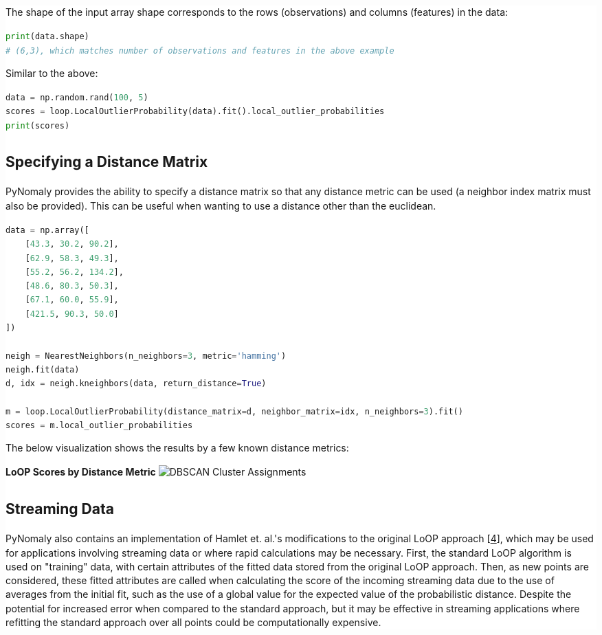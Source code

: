 The shape of the input array shape corresponds to the rows (observations) and columns (features) in the data:

```python
print(data.shape)
# (6,3), which matches number of observations and features in the above example
```

Similar to the above:

```python
data = np.random.rand(100, 5)
scores = loop.LocalOutlierProbability(data).fit().local_outlier_probabilities
print(scores)
```

## Specifying a Distance Matrix

PyNomaly provides the ability to specify a distance matrix so that any
distance metric can be used (a neighbor index matrix must also be provided).
This can be useful when wanting to use a distance other than the euclidean.

```python
data = np.array([
    [43.3, 30.2, 90.2],
    [62.9, 58.3, 49.3],
    [55.2, 56.2, 134.2],
    [48.6, 80.3, 50.3],
    [67.1, 60.0, 55.9],
    [421.5, 90.3, 50.0]
])

neigh = NearestNeighbors(n_neighbors=3, metric='hamming')
neigh.fit(data)
d, idx = neigh.kneighbors(data, return_distance=True)

m = loop.LocalOutlierProbability(distance_matrix=d, neighbor_matrix=idx, n_neighbors=3).fit()
scores = m.local_outlier_probabilities
```

The below visualization shows the results by a few known distance metrics:

**LoOP Scores by Distance Metric**
![DBSCAN Cluster Assignments](https://github.com/vc1492a/PyNomaly/blob/master/images/scores_by_distance_metric.png)

## Streaming Data

PyNomaly also contains an implementation of Hamlet et. al.'s modifications
to the original LoOP approach [[4](http://www.tandfonline.com/doi/abs/10.1080/23742917.2016.1226651?journalCode=tsec20)],
which may be used for applications involving streaming data or where rapid calculations may be necessary.
First, the standard LoOP algorithm is used on "training" data, with certain attributes of the fitted data
stored from the original LoOP approach. Then, as new points are considered, these fitted attributes are
called when calculating the score of the incoming streaming data due to the use of averages from the initial
fit, such as the use of a global value for the expected value of the probabilistic distance. Despite the potential
for increased error when compared to the standard approach, but it may be effective in streaming applications where
refitting the standard approach over all points could be computationally expensive.
